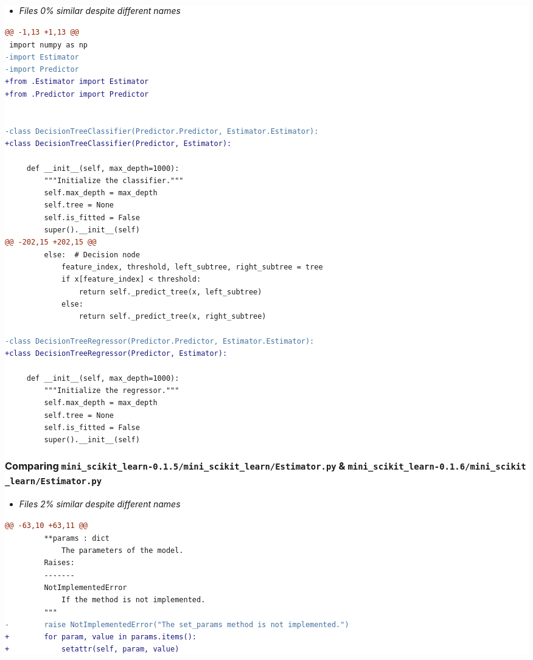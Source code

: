  * *Files 0% similar despite different names*

```diff
@@ -1,13 +1,13 @@
 import numpy as np
-import Estimator
-import Predictor
+from .Estimator import Estimator
+from .Predictor import Predictor
 
 
-class DecisionTreeClassifier(Predictor.Predictor, Estimator.Estimator):
+class DecisionTreeClassifier(Predictor, Estimator):
     
     def __init__(self, max_depth=1000):
         """Initialize the classifier."""
         self.max_depth = max_depth
         self.tree = None
         self.is_fitted = False
         super().__init__(self)
@@ -202,15 +202,15 @@
         else:  # Decision node
             feature_index, threshold, left_subtree, right_subtree = tree
             if x[feature_index] < threshold:
                 return self._predict_tree(x, left_subtree)
             else:
                 return self._predict_tree(x, right_subtree)
 
-class DecisionTreeRegressor(Predictor.Predictor, Estimator.Estimator):
+class DecisionTreeRegressor(Predictor, Estimator):
     
     def __init__(self, max_depth=1000):
         """Initialize the regressor."""
         self.max_depth = max_depth
         self.tree = None
         self.is_fitted = False
         super().__init__(self)
```

### Comparing `mini_scikit_learn-0.1.5/mini_scikit_learn/Estimator.py` & `mini_scikit_learn-0.1.6/mini_scikit_learn/Estimator.py`

 * *Files 2% similar despite different names*

```diff
@@ -63,10 +63,11 @@
         **params : dict
             The parameters of the model.
         Raises:
         -------
         NotImplementedError
             If the method is not implemented.
         """
-        raise NotImplementedError("The set_params method is not implemented.")
+        for param, value in params.items():
+            setattr(self, param, value)
```
